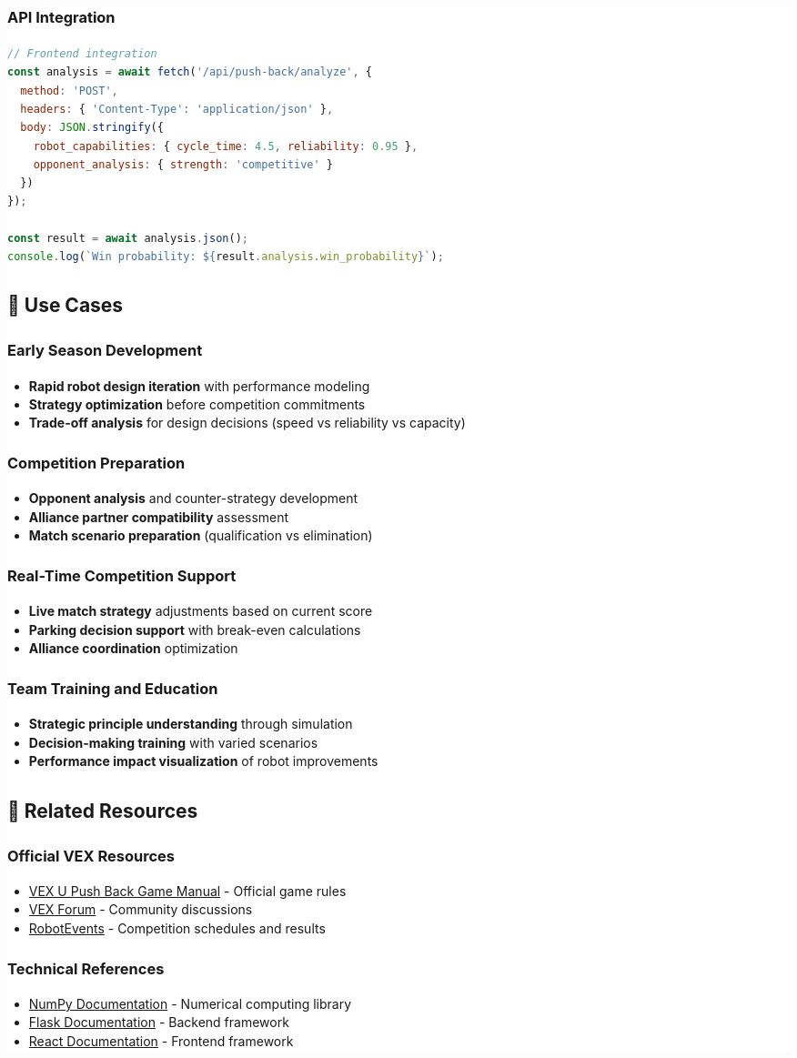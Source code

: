 ### API Integration
```javascript
// Frontend integration
const analysis = await fetch('/api/push-back/analyze', {
  method: 'POST',
  headers: { 'Content-Type': 'application/json' },
  body: JSON.stringify({
    robot_capabilities: { cycle_time: 4.5, reliability: 0.95 },
    opponent_analysis: { strength: 'competitive' }
  })
});

const result = await analysis.json();
console.log(`Win probability: ${result.analysis.win_probability}`);
```

## 🎯 Use Cases

### Early Season Development
- **Rapid robot design iteration** with performance modeling
- **Strategy optimization** before competition commitments
- **Trade-off analysis** for design decisions (speed vs reliability vs capacity)

### Competition Preparation
- **Opponent analysis** and counter-strategy development
- **Alliance partner compatibility** assessment
- **Match scenario preparation** (qualification vs elimination)

### Real-Time Competition Support
- **Live match strategy** adjustments based on current score
- **Parking decision support** with break-even calculations
- **Alliance coordination** optimization

### Team Training and Education
- **Strategic principle understanding** through simulation
- **Decision-making training** with varied scenarios
- **Performance impact visualization** of robot improvements

## 🔗 Related Resources

### Official VEX Resources
- [VEX U Push Back Game Manual](https://www.vexrobotics.com/) - Official game rules
- [VEX Forum](https://www.vexforum.com/) - Community discussions
- [RobotEvents](https://www.robotevents.com/) - Competition schedules and results

### Technical References
- [NumPy Documentation](https://numpy.org/doc/) - Numerical computing library
- [Flask Documentation](https://flask.palletsprojects.com/) - Backend framework
- [React Documentation](https://reactjs.org/docs/) - Frontend framework
